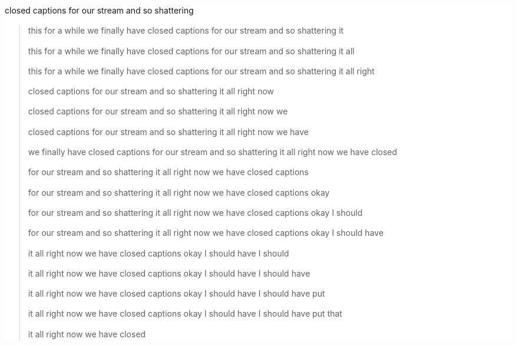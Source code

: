 closed captions for our stream
and so shattering
> 
> this for a while we finally have
closed captions for our stream
and so shattering it
> 
> this for a while we finally have
closed captions for our stream
and so shattering it all
> 
> this for a while we finally have
closed captions for our stream
and so shattering it all right
> 
> closed captions for our stream
and so shattering it all right
now
> 
> closed captions for our stream
and so shattering it all right
now we
> 
> closed captions for our stream
and so shattering it all right
now we have
> 
> we finally have closed captions
for our stream and so shattering
it all right now we have closed
> 
> for our stream and so shattering
it all right now we have closed
captions
> 
> for our stream and so shattering
it all right now we have closed
captions okay
> 
> for our stream and so shattering
it all right now we have closed
captions okay I should
> 
> for our stream and so shattering
it all right now we have closed
captions okay I should have
> 
> it all right now we have closed
captions okay I should have I
should
> 
> it all right now we have closed
captions okay I should have I
should have
> 
> it all right now we have closed
captions okay I should have I
should have put
> 
> it all right now we have closed
captions okay I should have I
should have put that
> 
> it all right now we have closed